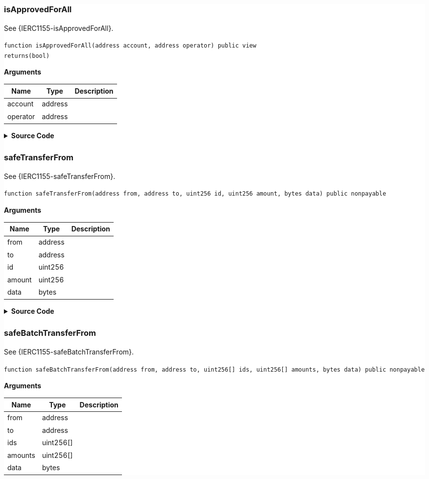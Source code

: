 ### isApprovedForAll

See {IERC1155-isApprovedForAll}.

```solidity
function isApprovedForAll(address account, address operator) public view
returns(bool)
```

**Arguments**

| Name        | Type           | Description  |
| ------------- |------------- | -----|
| account | address |  | 
| operator | address |  | 

<details><summary><strong>Source Code</strong></summary></details>

### safeTransferFrom

See {IERC1155-safeTransferFrom}.

```solidity
function safeTransferFrom(address from, address to, uint256 id, uint256 amount, bytes data) public nonpayable
```

**Arguments**

| Name        | Type           | Description  |
| ------------- |------------- | -----|
| from | address |  | 
| to | address |  | 
| id | uint256 |  | 
| amount | uint256 |  | 
| data | bytes |  | 

<details><summary><strong>Source Code</strong></summary></details>

### safeBatchTransferFrom

See {IERC1155-safeBatchTransferFrom}.

```solidity
function safeBatchTransferFrom(address from, address to, uint256[] ids, uint256[] amounts, bytes data) public nonpayable
```

**Arguments**

| Name        | Type           | Description  |
| ------------- |------------- | -----|
| from | address |  | 
| to | address |  | 
| ids | uint256[] |  | 
| amounts | uint256[] |  | 
| data | bytes |  | 
